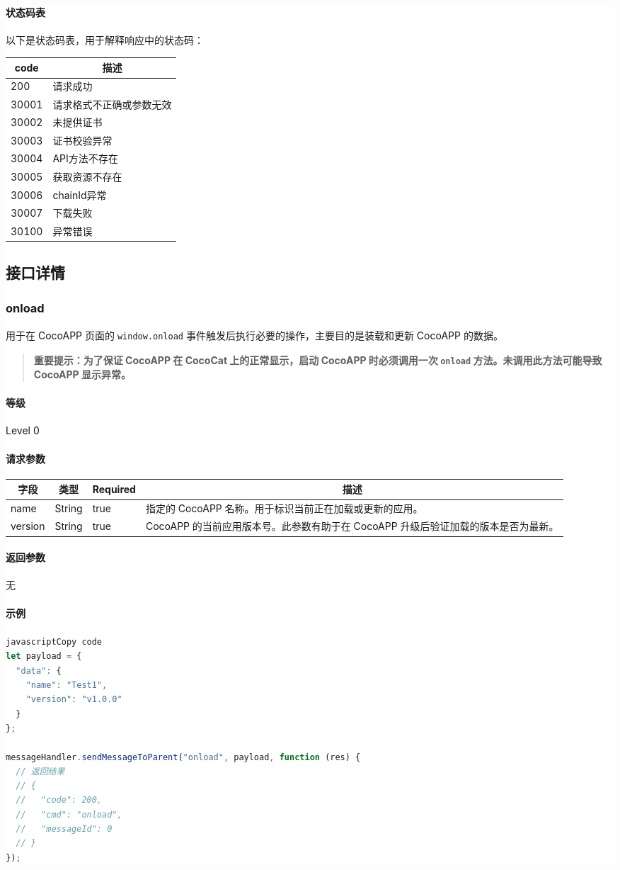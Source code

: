 #### 状态码表

以下是状态码表，用于解释响应中的状态码：

| code  | 描述                     |
| ----- | ------------------------ |
| 200   | 请求成功                 |
| 30001 | 请求格式不正确或参数无效 |
| 30002 | 未提供证书               |
| 30003 | 证书校验异常             |
| 30004 | API方法不存在            |
| 30005 | 获取资源不存在           |
| 30006 | chainId异常              |
| 30007 | 下载失败                 |
| 30100 | 异常错误                 |



## 接口详情

### onload

用于在 CocoAPP 页面的 `window.onload` 事件触发后执行必要的操作，主要目的是装载和更新 CocoAPP 的数据。

> **重要提示：为了保证 CocoAPP 在 CocoCat 上的正常显示，启动 CocoAPP 时必须调用一次 `onload` 方法。未调用此方法可能导致 CocoAPP 显示异常。**

#### 等级

Level 0

#### 请求参数

| 字段    | 类型   | Required | 描述                                                         |
| ------- | ------ | -------- | ------------------------------------------------------------ |
| name    | String | true     | 指定的 CocoAPP 名称。用于标识当前正在加载或更新的应用。      |
| version | String | true     | CocoAPP 的当前应用版本号。此参数有助于在 CocoAPP 升级后验证加载的版本是否为最新。 |

#### 返回参数

无

#### 示例

```javascript
javascriptCopy code
let payload = {
  "data": {
    "name": "Test1",
    "version": "v1.0.0"
  }
};

messageHandler.sendMessageToParent("onload", payload, function (res) {
  // 返回结果
  // {
  //   "code": 200,
  //   "cmd": "onload",
  //   "messageId": 0
  // }
});
```